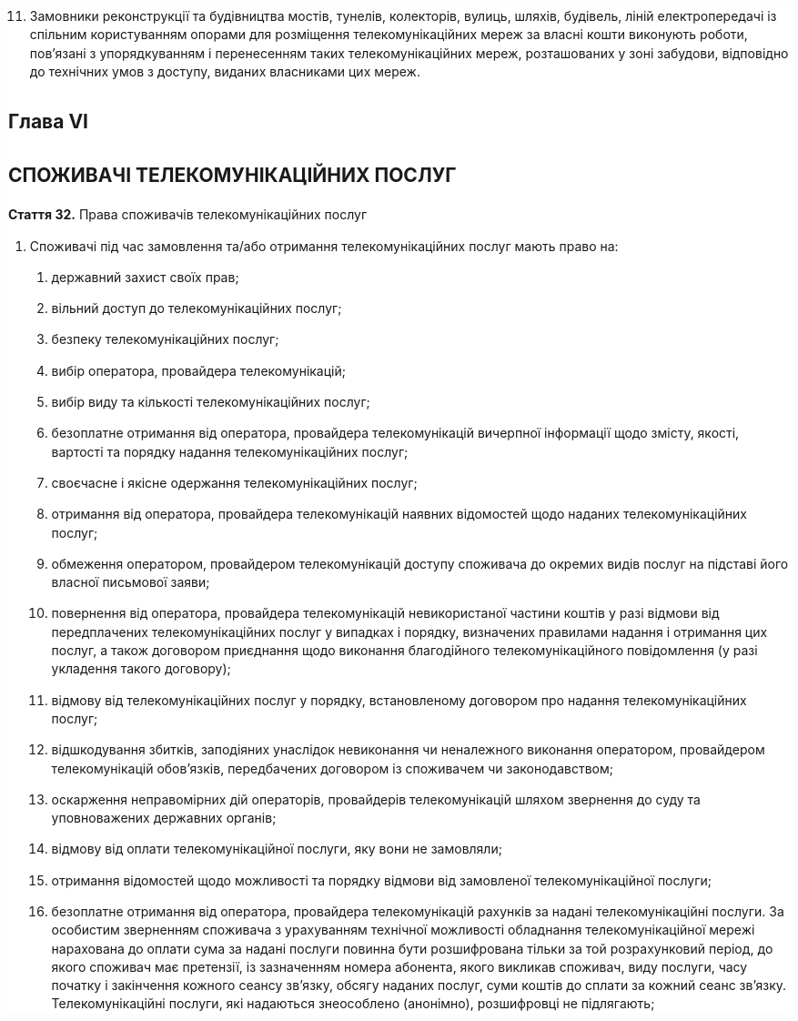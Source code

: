 11. Замовники реконструкції та будівництва мостів, тунелів, колекторів, вулиць, шляхів, будівель, ліній електропередачі із спільним користуванням опорами для розміщення телекомунікаційних мереж за власні кошти виконують роботи, пов’язані з упорядкуванням і перенесенням таких телекомунікаційних мереж, розташованих у зоні забудови, відповідно до технічних умов з доступу, виданих власниками цих мереж.

## Глава VI
## СПОЖИВАЧІ ТЕЛЕКОМУНІКАЦІЙНИХ ПОСЛУГ

**Стаття 32.** Права споживачів телекомунікаційних послуг

1. Споживачі під час замовлення та/або отримання телекомунікаційних послуг мають право на:

    1) державний захист своїх прав;

    2) вільний доступ до телекомунікаційних послуг;

    3) безпеку телекомунікаційних послуг;

    4) вибір оператора, провайдера телекомунікацій;

    5) вибір виду та кількості телекомунікаційних послуг;

    6) безоплатне отримання від оператора, провайдера телекомунікацій вичерпної інформації щодо змісту, якості, вартості та порядку надання телекомунікаційних послуг;

    7) своєчасне і якісне одержання телекомунікаційних послуг;

    8) отримання від оператора, провайдера телекомунікацій наявних відомостей щодо наданих телекомунікаційних послуг;

    9) обмеження оператором, провайдером телекомунікацій доступу споживача до окремих видів послуг на підставі його власної письмової заяви;

    10) повернення від оператора, провайдера телекомунікацій невикористаної частини коштів у разі відмови від передплачених телекомунікаційних послуг у випадках і порядку, визначених правилами надання і отримання цих послуг, а також договором приєднання щодо виконання благодійного телекомунікаційного повідомлення (у разі укладення такого договору);

    11) відмову від телекомунікаційних послуг у порядку, встановленому договором про надання телекомунікаційних послуг;

    12) відшкодування збитків, заподіяних унаслідок невиконання чи неналежного виконання оператором, провайдером телекомунікацій обов’язків, передбачених договором із споживачем чи законодавством;

    13) оскарження неправомірних дій операторів, провайдерів телекомунікацій шляхом звернення до суду та уповноважених державних органів;

    14) відмову від оплати телекомунікаційної послуги, яку вони не замовляли;

    15) отримання відомостей щодо можливості та порядку відмови від замовленої телекомунікаційної послуги;

    16) безоплатне отримання від оператора, провайдера телекомунікацій рахунків за надані телекомунікаційні послуги. За особистим зверненням споживача з урахуванням технічної можливості обладнання телекомунікаційної мережі нарахована до оплати сума за надані послуги повинна бути розшифрована тільки за той розрахунковий період, до якого споживач має претензії, із зазначенням номера абонента, якого викликав споживач, виду послуги, часу початку і закінчення кожного сеансу зв’язку, обсягу наданих послуг, суми коштів до сплати за кожний сеанс зв’язку. Телекомунікаційні послуги, які надаються знеособлено (анонімно), розшифровці не підлягають;
